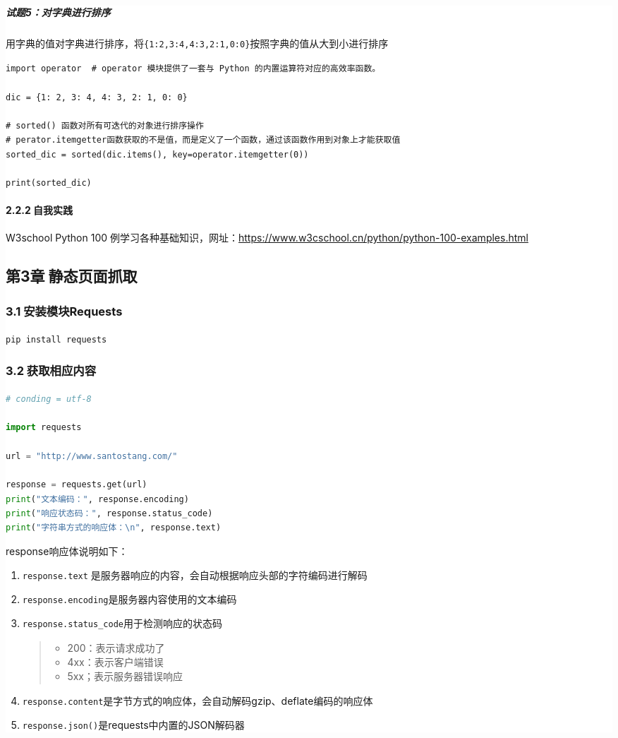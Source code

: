 ##### 试题5：对字典进行排序

用字典的值对字典进行排序，将``{1:2,3:4,4:3,2:1,0:0}``按照字典的值从大到小进行排序

```
import operator  # operator 模块提供了一套与 Python 的内置运算符对应的高效率函数。

dic = {1: 2, 3: 4, 4: 3, 2: 1, 0: 0}

# sorted() 函数对所有可迭代的对象进行排序操作
# perator.itemgetter函数获取的不是值，而是定义了一个函数，通过该函数作用到对象上才能获取值
sorted_dic = sorted(dic.items(), key=operator.itemgetter(0))

print(sorted_dic)
```

#### 2.2.2 自我实践

W3school Python 100 例学习各种基础知识，网址：https://www.w3cschool.cn/python/python-100-examples.html

## 第3章 静态页面抓取

### 3.1 安装模块Requests

`pip install requests`

### 3.2 获取相应内容

```python
# conding = utf-8

import requests

url = "http://www.santostang.com/"

response = requests.get(url)
print("文本编码：", response.encoding)
print("响应状态码：", response.status_code)
print("字符串方式的响应体：\n", response.text)
```

response响应体说明如下：

1. `response.text`  是服务器响应的内容，会自动根据响应头部的字符编码进行解码

2. `response.encoding`是服务器内容使用的文本编码

3. `response.status_code`用于检测响应的状态码

   > - 200：表示请求成功了
   > - 4xx：表示客户端错误
   > - 5xx；表示服务器错误响应

4. `response.content`是字节方式的响应体，会自动解码gzip、deflate编码的响应体
5. `response.json()`是requests中内置的JSON解码器

